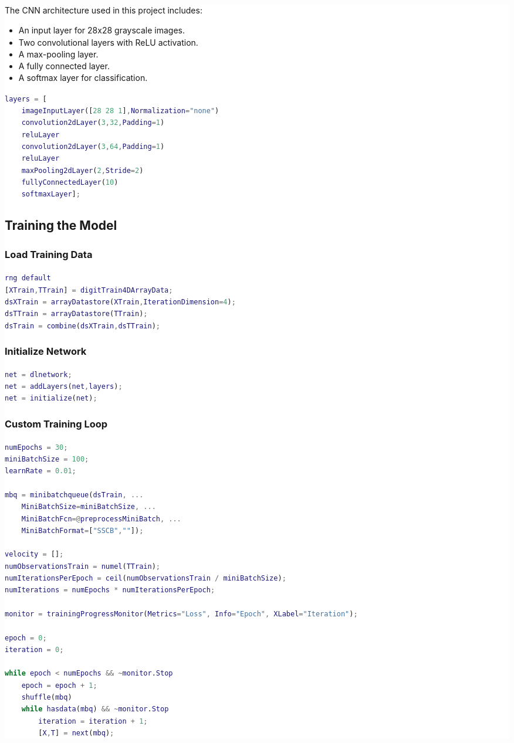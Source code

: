 The CNN architecture used in this project includes:
- An input layer for 28x28 grayscale images.
- Two convolutional layers with ReLU activation.
- A max-pooling layer.
- A fully connected layer.
- A softmax layer for classification.

```matlab
layers = [
    imageInputLayer([28 28 1],Normalization="none")
    convolution2dLayer(3,32,Padding=1)
    reluLayer
    convolution2dLayer(3,64,Padding=1)
    reluLayer
    maxPooling2dLayer(2,Stride=2)
    fullyConnectedLayer(10)
    softmaxLayer];
```

## Training the Model

### Load Training Data
```matlab
rng default
[XTrain,TTrain] = digitTrain4DArrayData;
dsXTrain = arrayDatastore(XTrain,IterationDimension=4);
dsTTrain = arrayDatastore(TTrain);
dsTrain = combine(dsXTrain,dsTTrain);
```

### Initialize Network
```matlab
net = dlnetwork;
net = addLayers(net,layers);
net = initialize(net);
```

### Custom Training Loop
```matlab
numEpochs = 30;
miniBatchSize = 100;
learnRate = 0.01;

mbq = minibatchqueue(dsTrain, ...
    MiniBatchSize=miniBatchSize, ...
    MiniBatchFcn=@preprocessMiniBatch, ...
    MiniBatchFormat=["SSCB",""]);

velocity = [];
numObservationsTrain = numel(TTrain);
numIterationsPerEpoch = ceil(numObservationsTrain / miniBatchSize);
numIterations = numEpochs * numIterationsPerEpoch;

monitor = trainingProgressMonitor(Metrics="Loss", Info="Epoch", XLabel="Iteration");

epoch = 0;
iteration = 0;

while epoch < numEpochs && ~monitor.Stop
    epoch = epoch + 1;
    shuffle(mbq)
    while hasdata(mbq) && ~monitor.Stop
        iteration = iteration + 1;
        [X,T] = next(mbq);
```